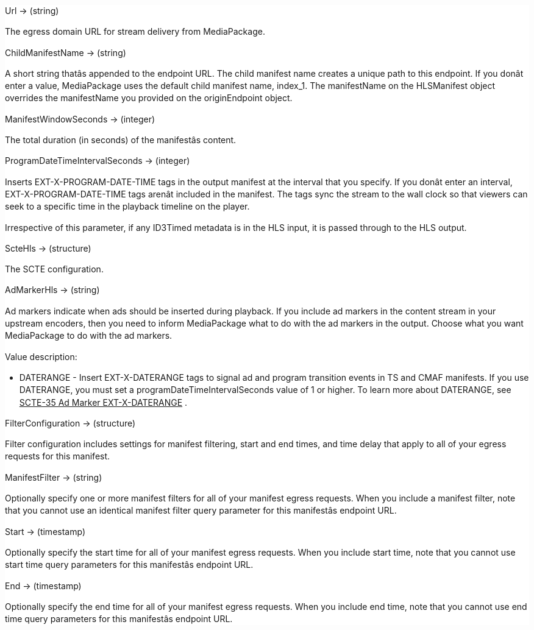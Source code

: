Url -> (string)

The egress domain URL for stream delivery from MediaPackage.

ChildManifestName -> (string)

A short string thatâs appended to the endpoint URL. The child manifest name creates a unique path to this endpoint. If you donât enter a value, MediaPackage uses the default child manifest name, index_1. The manifestName on the HLSManifest object overrides the manifestName you provided on the originEndpoint object.

ManifestWindowSeconds -> (integer)

The total duration (in seconds) of the manifestâs content.

ProgramDateTimeIntervalSeconds -> (integer)

Inserts EXT-X-PROGRAM-DATE-TIME tags in the output manifest at the interval that you specify. If you donât enter an interval, EXT-X-PROGRAM-DATE-TIME tags arenât included in the manifest. The tags sync the stream to the wall clock so that viewers can seek to a specific time in the playback timeline on the player.

Irrespective of this parameter, if any ID3Timed metadata is in the HLS input, it is passed through to the HLS output.

ScteHls -> (structure)

The SCTE configuration.

AdMarkerHls -> (string)

Ad markers indicate when ads should be inserted during playback. If you include ad markers in the content stream in your upstream encoders, then you need to inform MediaPackage what to do with the ad markers in the output. Choose what you want MediaPackage to do with the ad markers.

Value description:

- DATERANGE - Insert EXT-X-DATERANGE tags to signal ad and program transition events in TS and CMAF manifests. If you use DATERANGE, you must set a programDateTimeIntervalSeconds value of 1 or higher. To learn more about DATERANGE, see [SCTE-35 Ad Marker EXT-X-DATERANGE](http://docs.aws.amazon.com/mediapackage/latest/ug/scte-35-ad-marker-ext-x-daterange.html) .

FilterConfiguration -> (structure)

Filter configuration includes settings for manifest filtering, start and end times, and time delay that apply to all of your egress requests for this manifest.

ManifestFilter -> (string)

Optionally specify one or more manifest filters for all of your manifest egress requests. When you include a manifest filter, note that you cannot use an identical manifest filter query parameter for this manifestâs endpoint URL.

Start -> (timestamp)

Optionally specify the start time for all of your manifest egress requests. When you include start time, note that you cannot use start time query parameters for this manifestâs endpoint URL.

End -> (timestamp)

Optionally specify the end time for all of your manifest egress requests. When you include end time, note that you cannot use end time query parameters for this manifestâs endpoint URL.

